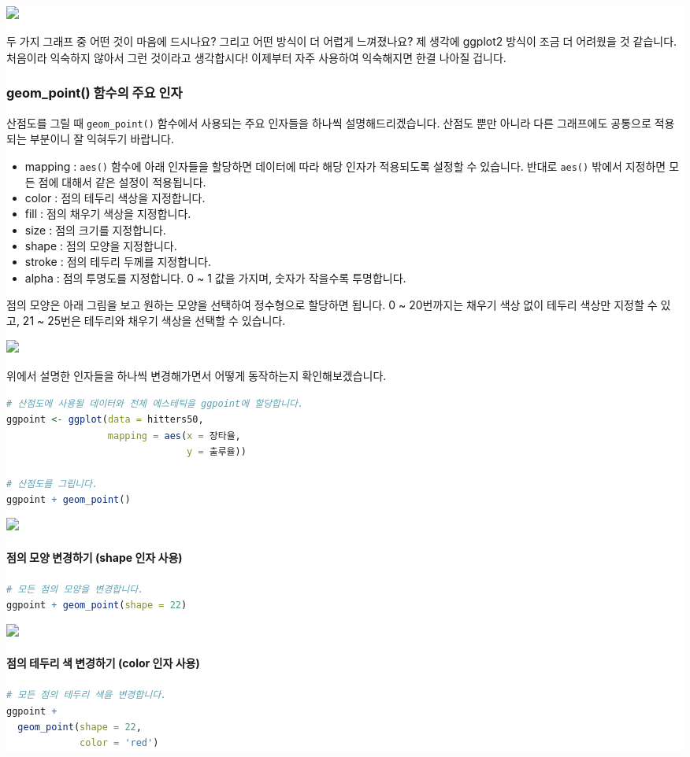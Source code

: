 ![](https://raw.githubusercontent.com/MrKevinNa/MrKevinNa.github.io/master/images/2018-04-02-R-ggplot2-시각화1_files/figure-markdown_github/unnamed-chunk-3-1.png)

두 가지 그래프 중 어떤 것이 마음에 드시나요? 그리고 어떤 방식이 더 어렵게 느껴졌나요? 제 생각에 ggplot2 방식이 조금 더 어려웠을 것 같습니다. 처음이라 익숙하지 않아서 그런 것이라고 생각합시다! 이제부터 자주 사용하여 익숙해지면 한결 나아질 겁니다.

### geom\_point() 함수의 주요 인자

산점도를 그릴 때 `geom_point()` 함수에서 사용되는 주요 인자들을 하나씩 설명해드리겠습니다. 산점도 뿐만 아니라 다른 그래프에도 공통으로 적용되는 부분이니 잘 익혀두기 바랍니다.

-   mapping : `aes()` 함수에 아래 인자들을 할당하면 데이터에 따라 해당 인자가 적용되도록 설정할 수 있습니다. 반대로 `aes()` 밖에서 지정하면 모든 점에 대해서 같은 설정이 적용됩니다.
-   color : 점의 테두리 색상을 지정합니다.
-   fill : 점의 채우기 색상을 지정합니다.
-   size : 점의 크기를 지정합니다.
-   shape : 점의 모양을 지정합니다.
-   stroke : 점의 테두리 두께를 지정합니다.
-   alpha : 점의 투명도를 지정합니다. 0 ~ 1 값을 가지며, 숫자가 작을수록 투명합니다.

점의 모양은 아래 그림을 보고 원하는 모양을 선택하여 정수형으로 할당하면 됩니다. 0 ~ 20번까지는 채우기 색상 없이 테두리 색상만 지정할 수 있고, 21 ~ 25번은 테두리와 채우기 색상을 선택할 수 있습니다.

![](http://sape.inf.usi.ch/sites/default/files/ggplot2-shape-identity.png)

위에서 설명한 인자들을 하나씩 변경해가면서 어떻게 동작하는지 확인해보겠습니다.

``` r
# 산점도에 사용될 데이터와 전체 에스테틱을 ggpoint에 할당합니다. 
ggpoint <- ggplot(data = hitters50,
                  mapping = aes(x = 장타율,
                                y = 출루율))

# 산점도를 그립니다. 
ggpoint + geom_point()
```

![](https://raw.githubusercontent.com/MrKevinNa/MrKevinNa.github.io/master/images/2018-04-02-R-ggplot2-시각화1_files/figure-markdown_github/unnamed-chunk-4-1.png)

#### 점의 모양 변경하기 (shape 인자 사용)

``` r
# 모든 점의 모양을 변경합니다.
ggpoint + geom_point(shape = 22)
```

![](https://raw.githubusercontent.com/MrKevinNa/MrKevinNa.github.io/master/images/2018-04-02-R-ggplot2-시각화1_files/figure-markdown_github/unnamed-chunk-5-1.png)

#### 점의 테두리 색 변경하기 (color 인자 사용)

``` r
# 모든 점의 테두리 색을 변경합니다.
ggpoint + 
  geom_point(shape = 22,
             color = 'red')
```
